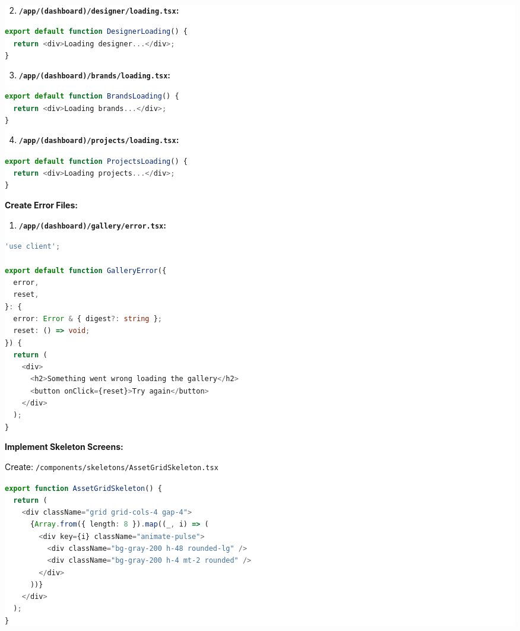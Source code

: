2. **`/app/(dashboard)/designer/loading.tsx`:**
```typescript
export default function DesignerLoading() {
  return <div>Loading designer...</div>;
}
```

3. **`/app/(dashboard)/brands/loading.tsx`:**
```typescript
export default function BrandsLoading() {
  return <div>Loading brands...</div>;
}
```

4. **`/app/(dashboard)/projects/loading.tsx`:**
```typescript
export default function ProjectsLoading() {
  return <div>Loading projects...</div>;
}
```

**Create Error Files:**

1. **`/app/(dashboard)/gallery/error.tsx`:**
```typescript
'use client';

export default function GalleryError({
  error,
  reset,
}: {
  error: Error & { digest?: string };
  reset: () => void;
}) {
  return (
    <div>
      <h2>Something went wrong loading the gallery</h2>
      <button onClick={reset}>Try again</button>
    </div>
  );
}
```

**Implement Skeleton Screens:**

Create: `/components/skeletons/AssetGridSkeleton.tsx`
```typescript
export function AssetGridSkeleton() {
  return (
    <div className="grid grid-cols-4 gap-4">
      {Array.from({ length: 8 }).map((_, i) => (
        <div key={i} className="animate-pulse">
          <div className="bg-gray-200 h-48 rounded-lg" />
          <div className="bg-gray-200 h-4 mt-2 rounded" />
        </div>
      ))}
    </div>
  );
}
```
